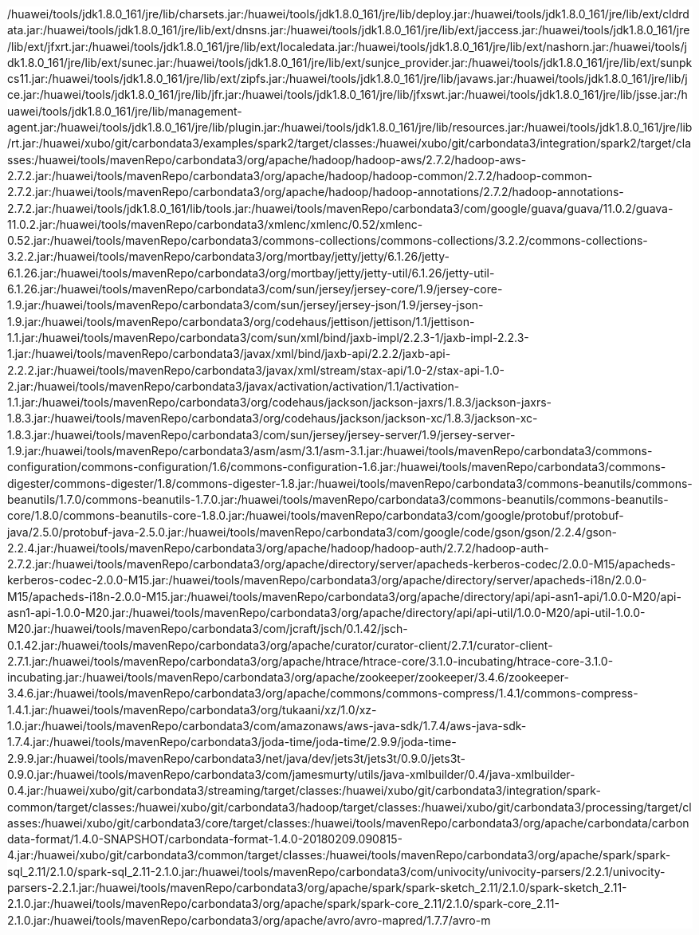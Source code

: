 /huawei/tools/jdk1.8.0_161/jre/lib/charsets.jar:/huawei/tools/jdk1.8.0_161/jre/lib/deploy.jar:/huawei/tools/jdk1.8.0_161/jre/lib/ext/cldrdata.jar:/huawei/tools/jdk1.8.0_161/jre/lib/ext/dnsns.jar:/huawei/tools/jdk1.8.0_161/jre/lib/ext/jaccess.jar:/huawei/tools/jdk1.8.0_161/jre/lib/ext/jfxrt.jar:/huawei/tools/jdk1.8.0_161/jre/lib/ext/localedata.jar:/huawei/tools/jdk1.8.0_161/jre/lib/ext/nashorn.jar:/huawei/tools/jdk1.8.0_161/jre/lib/ext/sunec.jar:/huawei/tools/jdk1.8.0_161/jre/lib/ext/sunjce_provider.jar:/huawei/tools/jdk1.8.0_161/jre/lib/ext/sunpkcs11.jar:/huawei/tools/jdk1.8.0_161/jre/lib/ext/zipfs.jar:/huawei/tools/jdk1.8.0_161/jre/lib/javaws.jar:/huawei/tools/jdk1.8.0_161/jre/lib/jce.jar:/huawei/tools/jdk1.8.0_161/jre/lib/jfr.jar:/huawei/tools/jdk1.8.0_161/jre/lib/jfxswt.jar:/huawei/tools/jdk1.8.0_161/jre/lib/jsse.jar:/huawei/tools/jdk1.8.0_161/jre/lib/management-agent.jar:/huawei/tools/jdk1.8.0_161/jre/lib/plugin.jar:/huawei/tools/jdk1.8.0_161/jre/lib/resources.jar:/huawei/tools/jdk1.8.0_161/jre/lib/rt.jar:/huawei/xubo/git/carbondata3/examples/spark2/target/classes:/huawei/xubo/git/carbondata3/integration/spark2/target/classes:/huawei/tools/mavenRepo/carbondata3/org/apache/hadoop/hadoop-aws/2.7.2/hadoop-aws-2.7.2.jar:/huawei/tools/mavenRepo/carbondata3/org/apache/hadoop/hadoop-common/2.7.2/hadoop-common-2.7.2.jar:/huawei/tools/mavenRepo/carbondata3/org/apache/hadoop/hadoop-annotations/2.7.2/hadoop-annotations-2.7.2.jar:/huawei/tools/jdk1.8.0_161/lib/tools.jar:/huawei/tools/mavenRepo/carbondata3/com/google/guava/guava/11.0.2/guava-11.0.2.jar:/huawei/tools/mavenRepo/carbondata3/xmlenc/xmlenc/0.52/xmlenc-0.52.jar:/huawei/tools/mavenRepo/carbondata3/commons-collections/commons-collections/3.2.2/commons-collections-3.2.2.jar:/huawei/tools/mavenRepo/carbondata3/org/mortbay/jetty/jetty/6.1.26/jetty-6.1.26.jar:/huawei/tools/mavenRepo/carbondata3/org/mortbay/jetty/jetty-util/6.1.26/jetty-util-6.1.26.jar:/huawei/tools/mavenRepo/carbondata3/com/sun/jersey/jersey-core/1.9/jersey-core-1.9.jar:/huawei/tools/mavenRepo/carbondata3/com/sun/jersey/jersey-json/1.9/jersey-json-1.9.jar:/huawei/tools/mavenRepo/carbondata3/org/codehaus/jettison/jettison/1.1/jettison-1.1.jar:/huawei/tools/mavenRepo/carbondata3/com/sun/xml/bind/jaxb-impl/2.2.3-1/jaxb-impl-2.2.3-1.jar:/huawei/tools/mavenRepo/carbondata3/javax/xml/bind/jaxb-api/2.2.2/jaxb-api-2.2.2.jar:/huawei/tools/mavenRepo/carbondata3/javax/xml/stream/stax-api/1.0-2/stax-api-1.0-2.jar:/huawei/tools/mavenRepo/carbondata3/javax/activation/activation/1.1/activation-1.1.jar:/huawei/tools/mavenRepo/carbondata3/org/codehaus/jackson/jackson-jaxrs/1.8.3/jackson-jaxrs-1.8.3.jar:/huawei/tools/mavenRepo/carbondata3/org/codehaus/jackson/jackson-xc/1.8.3/jackson-xc-1.8.3.jar:/huawei/tools/mavenRepo/carbondata3/com/sun/jersey/jersey-server/1.9/jersey-server-1.9.jar:/huawei/tools/mavenRepo/carbondata3/asm/asm/3.1/asm-3.1.jar:/huawei/tools/mavenRepo/carbondata3/commons-configuration/commons-configuration/1.6/commons-configuration-1.6.jar:/huawei/tools/mavenRepo/carbondata3/commons-digester/commons-digester/1.8/commons-digester-1.8.jar:/huawei/tools/mavenRepo/carbondata3/commons-beanutils/commons-beanutils/1.7.0/commons-beanutils-1.7.0.jar:/huawei/tools/mavenRepo/carbondata3/commons-beanutils/commons-beanutils-core/1.8.0/commons-beanutils-core-1.8.0.jar:/huawei/tools/mavenRepo/carbondata3/com/google/protobuf/protobuf-java/2.5.0/protobuf-java-2.5.0.jar:/huawei/tools/mavenRepo/carbondata3/com/google/code/gson/gson/2.2.4/gson-2.2.4.jar:/huawei/tools/mavenRepo/carbondata3/org/apache/hadoop/hadoop-auth/2.7.2/hadoop-auth-2.7.2.jar:/huawei/tools/mavenRepo/carbondata3/org/apache/directory/server/apacheds-kerberos-codec/2.0.0-M15/apacheds-kerberos-codec-2.0.0-M15.jar:/huawei/tools/mavenRepo/carbondata3/org/apache/directory/server/apacheds-i18n/2.0.0-M15/apacheds-i18n-2.0.0-M15.jar:/huawei/tools/mavenRepo/carbondata3/org/apache/directory/api/api-asn1-api/1.0.0-M20/api-asn1-api-1.0.0-M20.jar:/huawei/tools/mavenRepo/carbondata3/org/apache/directory/api/api-util/1.0.0-M20/api-util-1.0.0-M20.jar:/huawei/tools/mavenRepo/carbondata3/com/jcraft/jsch/0.1.42/jsch-0.1.42.jar:/huawei/tools/mavenRepo/carbondata3/org/apache/curator/curator-client/2.7.1/curator-client-2.7.1.jar:/huawei/tools/mavenRepo/carbondata3/org/apache/htrace/htrace-core/3.1.0-incubating/htrace-core-3.1.0-incubating.jar:/huawei/tools/mavenRepo/carbondata3/org/apache/zookeeper/zookeeper/3.4.6/zookeeper-3.4.6.jar:/huawei/tools/mavenRepo/carbondata3/org/apache/commons/commons-compress/1.4.1/commons-compress-1.4.1.jar:/huawei/tools/mavenRepo/carbondata3/org/tukaani/xz/1.0/xz-1.0.jar:/huawei/tools/mavenRepo/carbondata3/com/amazonaws/aws-java-sdk/1.7.4/aws-java-sdk-1.7.4.jar:/huawei/tools/mavenRepo/carbondata3/joda-time/joda-time/2.9.9/joda-time-2.9.9.jar:/huawei/tools/mavenRepo/carbondata3/net/java/dev/jets3t/jets3t/0.9.0/jets3t-0.9.0.jar:/huawei/tools/mavenRepo/carbondata3/com/jamesmurty/utils/java-xmlbuilder/0.4/java-xmlbuilder-0.4.jar:/huawei/xubo/git/carbondata3/streaming/target/classes:/huawei/xubo/git/carbondata3/integration/spark-common/target/classes:/huawei/xubo/git/carbondata3/hadoop/target/classes:/huawei/xubo/git/carbondata3/processing/target/classes:/huawei/xubo/git/carbondata3/core/target/classes:/huawei/tools/mavenRepo/carbondata3/org/apache/carbondata/carbondata-format/1.4.0-SNAPSHOT/carbondata-format-1.4.0-20180209.090815-4.jar:/huawei/xubo/git/carbondata3/common/target/classes:/huawei/tools/mavenRepo/carbondata3/org/apache/spark/spark-sql_2.11/2.1.0/spark-sql_2.11-2.1.0.jar:/huawei/tools/mavenRepo/carbondata3/com/univocity/univocity-parsers/2.2.1/univocity-parsers-2.2.1.jar:/huawei/tools/mavenRepo/carbondata3/org/apache/spark/spark-sketch_2.11/2.1.0/spark-sketch_2.11-2.1.0.jar:/huawei/tools/mavenRepo/carbondata3/org/apache/spark/spark-core_2.11/2.1.0/spark-core_2.11-2.1.0.jar:/huawei/tools/mavenRepo/carbondata3/org/apache/avro/avro-mapred/1.7.7/avro-m